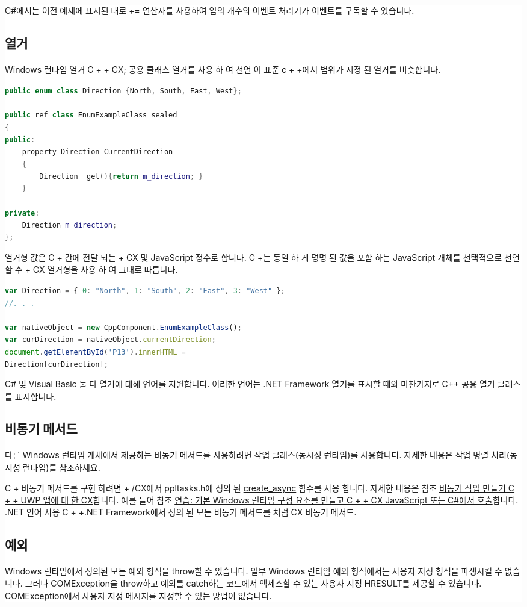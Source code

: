 C#에서는 이전 예제에 표시된 대로 += 연산자를 사용하여 임의 개수의 이벤트 처리기가 이벤트를 구독할 수 있습니다.

## <a name="enums"></a>열거
Windows 런타임 열거 C + + CX; 공용 클래스 열거를 사용 하 여 선언 이 표준 c + +에서 범위가 지정 된 열거를 비슷합니다.

```cpp
public enum class Direction {North, South, East, West};

public ref class EnumExampleClass sealed
{
public:
    property Direction CurrentDirection
    {
        Direction  get(){return m_direction; }
    }

private:
    Direction m_direction;
};
```

열거형 값은 C + 간에 전달 되는 + CX 및 JavaScript 정수로 합니다. C +는 동일 하 게 명명 된 값을 포함 하는 JavaScript 개체를 선택적으로 선언할 수 + CX 열거형을 사용 하 여 그대로 따릅니다.

```javascript
var Direction = { 0: "North", 1: "South", 2: "East", 3: "West" };
//. . .

var nativeObject = new CppComponent.EnumExampleClass();
var curDirection = nativeObject.currentDirection;
document.getElementById('P13').innerHTML =
Direction[curDirection];
```

C# 및 Visual Basic 둘 다 열거에 대해 언어를 지원합니다. 이러한 언어는 .NET Framework 열거를 표시할 때와 마찬가지로 C++ 공용 열거 클래스를 표시합니다.

## <a name="asynchronous-methods"></a>비동기 메서드
다른 Windows 런타임 개체에서 제공하는 비동기 메서드를 사용하려면 [작업 클래스(동시성 런타임)](https://msdn.microsoft.com/library/hh750113.aspx)를 사용합니다. 자세한 내용은 [작업 병렬 처리(동시성 런타임)](https://msdn.microsoft.com/library/dd492427.aspx)를 참조하세요.

C + 비동기 메서드를 구현 하려면 + /CX에서 ppltasks.h에 정의 된 [create\_async](https://msdn.microsoft.com/library/hh750102.aspx) 함수를 사용 합니다. 자세한 내용은 참조 [비동기 작업 만들기 C + + UWP 앱에 대 한 CX](https://msdn.microsoft.com/library/vstudio/hh750082.aspx)합니다. 예를 들어 참조 [연습: 기본 Windows 런타임 구성 요소를 만들고 C + + CX JavaScript 또는 C#에서 호출](walkthrough-creating-a-basic-windows-runtime-component-in-cpp-and-calling-it-from-javascript-or-csharp.md)합니다. .NET 언어 사용 C + +.NET Framework에서 정의 된 모든 비동기 메서드를 처럼 CX 비동기 메서드.

## <a name="exceptions"></a>예외
Windows 런타임에서 정의된 모든 예외 형식을 throw할 수 있습니다. 일부 Windows 런타임 예외 형식에서는 사용자 지정 형식을 파생시킬 수 없습니다. 그러나 COMException을 throw하고 예외를 catch하는 코드에서 액세스할 수 있는 사용자 지정 HRESULT를 제공할 수 있습니다. COMException에서 사용자 지정 메시지를 지정할 수 있는 방법이 없습니다.
